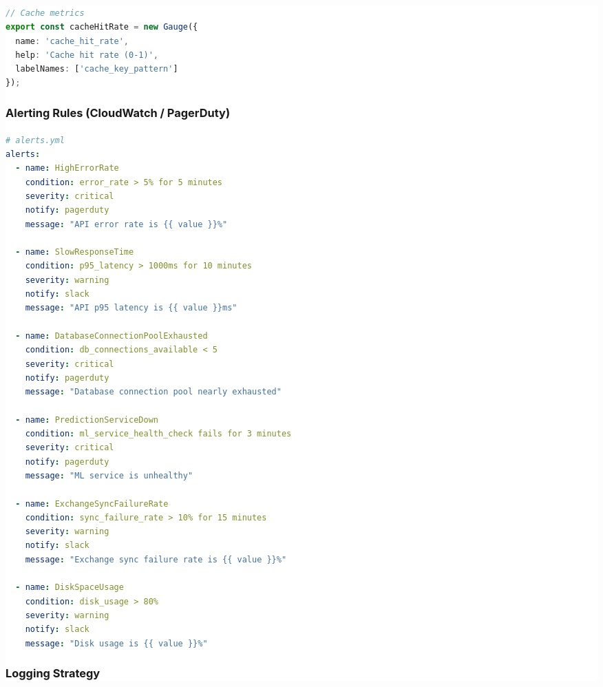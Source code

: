 ```typescript
// Cache metrics
export const cacheHitRate = new Gauge({
  name: 'cache_hit_rate',
  help: 'Cache hit rate (0-1)',
  labelNames: ['cache_key_pattern']
});
```

### Alerting Rules (CloudWatch / PagerDuty)

```yaml
# alerts.yml
alerts:
  - name: HighErrorRate
    condition: error_rate > 5% for 5 minutes
    severity: critical
    notify: pagerduty
    message: "API error rate is {{ value }}%"
  
  - name: SlowResponseTime
    condition: p95_latency > 1000ms for 10 minutes
    severity: warning
    notify: slack
    message: "API p95 latency is {{ value }}ms"
  
  - name: DatabaseConnectionPoolExhausted
    condition: db_connections_available < 5
    severity: critical
    notify: pagerduty
    message: "Database connection pool nearly exhausted"
  
  - name: PredictionServiceDown
    condition: ml_service_health_check fails for 3 minutes
    severity: critical
    notify: pagerduty
    message: "ML service is unhealthy"
  
  - name: ExchangeSyncFailureRate
    condition: sync_failure_rate > 10% for 15 minutes
    severity: warning
    notify: slack
    message: "Exchange sync failure rate is {{ value }}%"
  
  - name: DiskSpaceUsage
    condition: disk_usage > 80%
    severity: warning
    notify: slack
    message: "Disk usage is {{ value }}%"
```

### Logging Strategy
